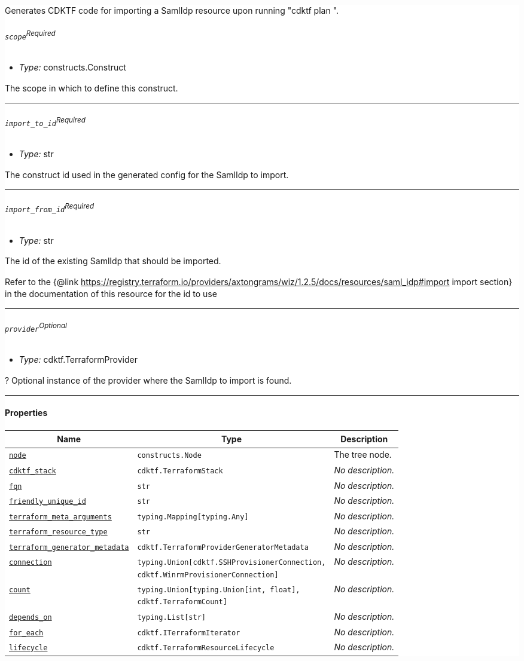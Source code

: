 Generates CDKTF code for importing a SamlIdp resource upon running "cdktf plan <stack-name>".

###### `scope`<sup>Required</sup> <a name="scope" id="rhizo-co-terraform-provider-wiz.samlIdp.SamlIdp.generateConfigForImport.parameter.scope"></a>

- *Type:* constructs.Construct

The scope in which to define this construct.

---

###### `import_to_id`<sup>Required</sup> <a name="import_to_id" id="rhizo-co-terraform-provider-wiz.samlIdp.SamlIdp.generateConfigForImport.parameter.importToId"></a>

- *Type:* str

The construct id used in the generated config for the SamlIdp to import.

---

###### `import_from_id`<sup>Required</sup> <a name="import_from_id" id="rhizo-co-terraform-provider-wiz.samlIdp.SamlIdp.generateConfigForImport.parameter.importFromId"></a>

- *Type:* str

The id of the existing SamlIdp that should be imported.

Refer to the {@link https://registry.terraform.io/providers/axtongrams/wiz/1.2.5/docs/resources/saml_idp#import import section} in the documentation of this resource for the id to use

---

###### `provider`<sup>Optional</sup> <a name="provider" id="rhizo-co-terraform-provider-wiz.samlIdp.SamlIdp.generateConfigForImport.parameter.provider"></a>

- *Type:* cdktf.TerraformProvider

? Optional instance of the provider where the SamlIdp to import is found.

---

#### Properties <a name="Properties" id="Properties"></a>

| **Name** | **Type** | **Description** |
| --- | --- | --- |
| <code><a href="#rhizo-co-terraform-provider-wiz.samlIdp.SamlIdp.property.node">node</a></code> | <code>constructs.Node</code> | The tree node. |
| <code><a href="#rhizo-co-terraform-provider-wiz.samlIdp.SamlIdp.property.cdktfStack">cdktf_stack</a></code> | <code>cdktf.TerraformStack</code> | *No description.* |
| <code><a href="#rhizo-co-terraform-provider-wiz.samlIdp.SamlIdp.property.fqn">fqn</a></code> | <code>str</code> | *No description.* |
| <code><a href="#rhizo-co-terraform-provider-wiz.samlIdp.SamlIdp.property.friendlyUniqueId">friendly_unique_id</a></code> | <code>str</code> | *No description.* |
| <code><a href="#rhizo-co-terraform-provider-wiz.samlIdp.SamlIdp.property.terraformMetaArguments">terraform_meta_arguments</a></code> | <code>typing.Mapping[typing.Any]</code> | *No description.* |
| <code><a href="#rhizo-co-terraform-provider-wiz.samlIdp.SamlIdp.property.terraformResourceType">terraform_resource_type</a></code> | <code>str</code> | *No description.* |
| <code><a href="#rhizo-co-terraform-provider-wiz.samlIdp.SamlIdp.property.terraformGeneratorMetadata">terraform_generator_metadata</a></code> | <code>cdktf.TerraformProviderGeneratorMetadata</code> | *No description.* |
| <code><a href="#rhizo-co-terraform-provider-wiz.samlIdp.SamlIdp.property.connection">connection</a></code> | <code>typing.Union[cdktf.SSHProvisionerConnection, cdktf.WinrmProvisionerConnection]</code> | *No description.* |
| <code><a href="#rhizo-co-terraform-provider-wiz.samlIdp.SamlIdp.property.count">count</a></code> | <code>typing.Union[typing.Union[int, float], cdktf.TerraformCount]</code> | *No description.* |
| <code><a href="#rhizo-co-terraform-provider-wiz.samlIdp.SamlIdp.property.dependsOn">depends_on</a></code> | <code>typing.List[str]</code> | *No description.* |
| <code><a href="#rhizo-co-terraform-provider-wiz.samlIdp.SamlIdp.property.forEach">for_each</a></code> | <code>cdktf.ITerraformIterator</code> | *No description.* |
| <code><a href="#rhizo-co-terraform-provider-wiz.samlIdp.SamlIdp.property.lifecycle">lifecycle</a></code> | <code>cdktf.TerraformResourceLifecycle</code> | *No description.* |